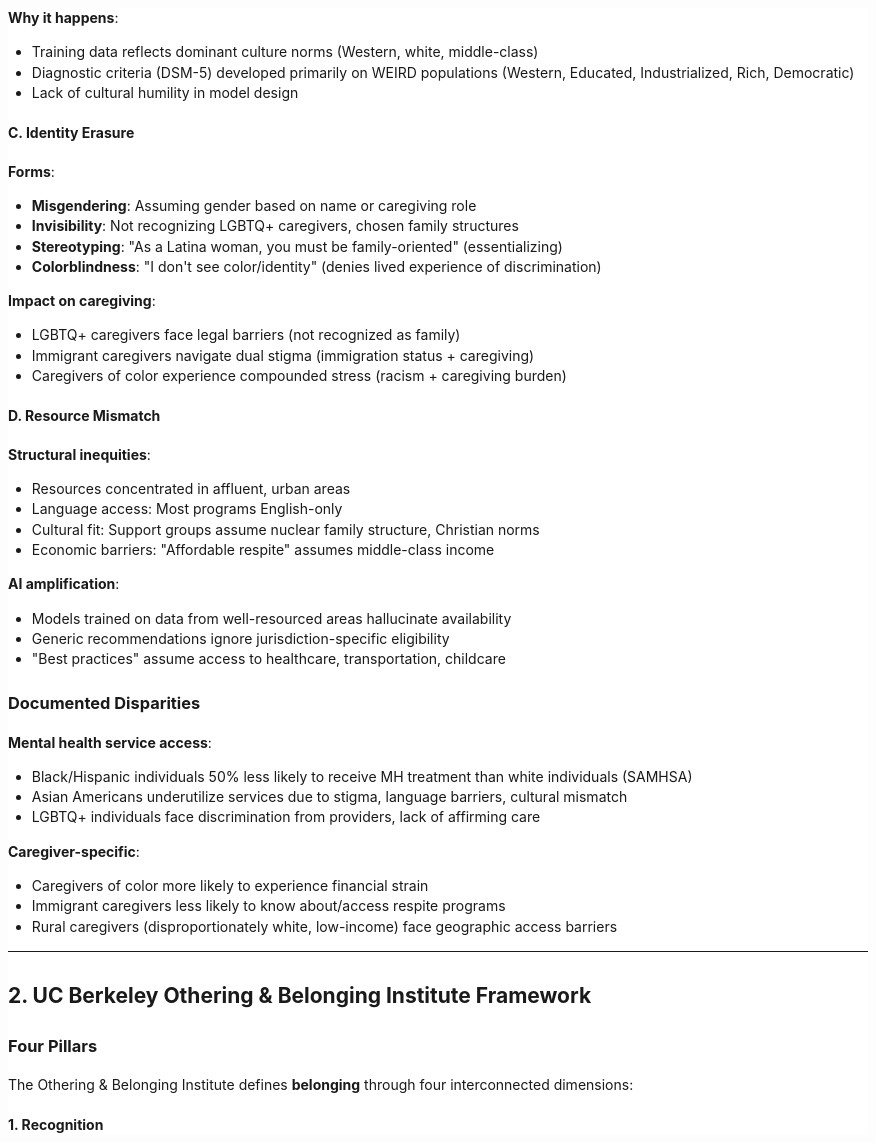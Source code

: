 **Why it happens**:
- Training data reflects dominant culture norms (Western, white, middle-class)
- Diagnostic criteria (DSM-5) developed primarily on WEIRD populations (Western, Educated, Industrialized, Rich, Democratic)
- Lack of cultural humility in model design

#### C. Identity Erasure

**Forms**:
- **Misgendering**: Assuming gender based on name or caregiving role
- **Invisibility**: Not recognizing LGBTQ+ caregivers, chosen family structures
- **Stereotyping**: "As a Latina woman, you must be family-oriented" (essentializing)
- **Colorblindness**: "I don't see color/identity" (denies lived experience of discrimination)

**Impact on caregiving**:
- LGBTQ+ caregivers face legal barriers (not recognized as family)
- Immigrant caregivers navigate dual stigma (immigration status + caregiving)
- Caregivers of color experience compounded stress (racism + caregiving burden)

#### D. Resource Mismatch

**Structural inequities**:
- Resources concentrated in affluent, urban areas
- Language access: Most programs English-only
- Cultural fit: Support groups assume nuclear family structure, Christian norms
- Economic barriers: "Affordable respite" assumes middle-class income

**AI amplification**:
- Models trained on data from well-resourced areas hallucinate availability
- Generic recommendations ignore jurisdiction-specific eligibility
- "Best practices" assume access to healthcare, transportation, childcare

### Documented Disparities

**Mental health service access**:
- Black/Hispanic individuals 50% less likely to receive MH treatment than white individuals (SAMHSA)
- Asian Americans underutilize services due to stigma, language barriers, cultural mismatch
- LGBTQ+ individuals face discrimination from providers, lack of affirming care

**Caregiver-specific**:
- Caregivers of color more likely to experience financial strain
- Immigrant caregivers less likely to know about/access respite programs
- Rural caregivers (disproportionately white, low-income) face geographic access barriers

---

## 2. UC Berkeley Othering & Belonging Institute Framework

### Four Pillars

The Othering & Belonging Institute defines **belonging** through four interconnected dimensions:

#### 1. **Recognition**
